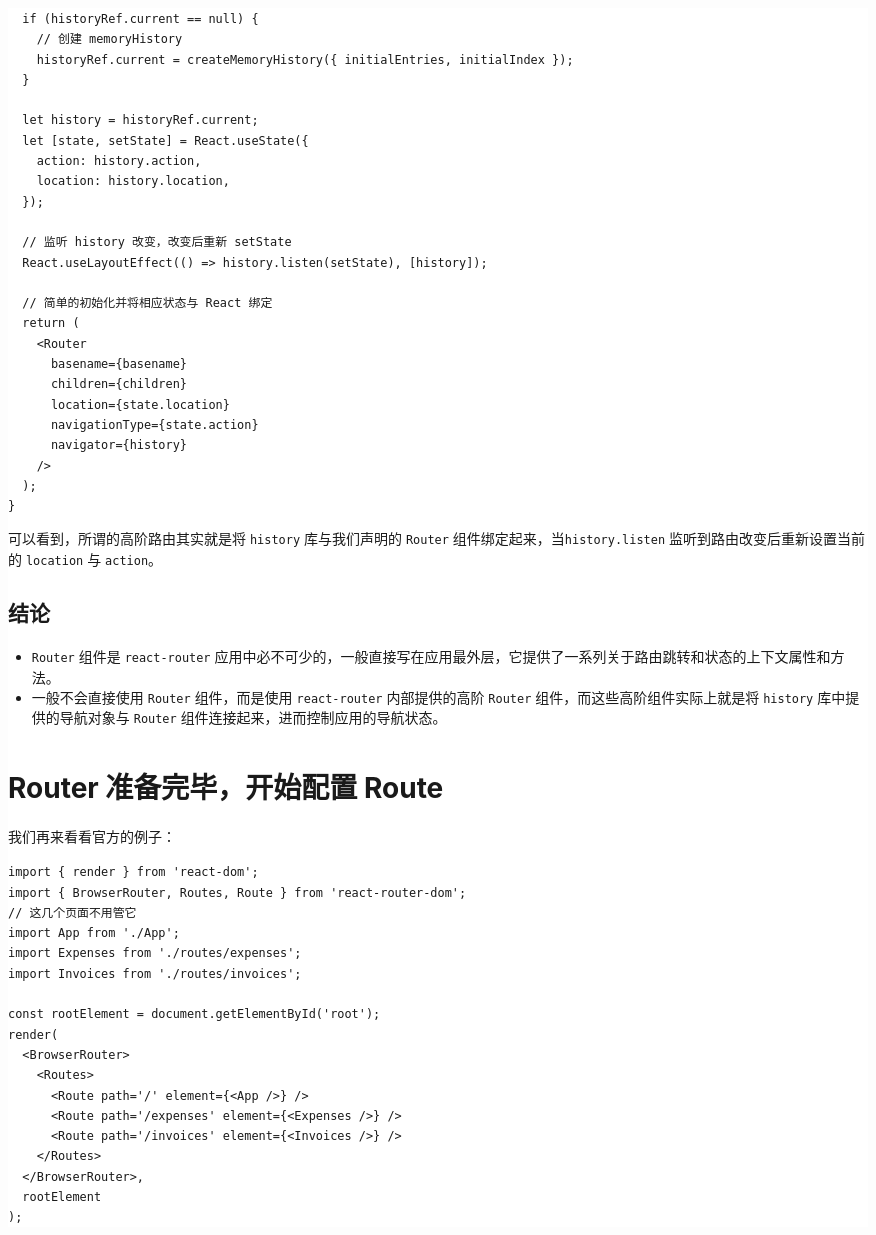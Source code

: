 ```tsx
  if (historyRef.current == null) {
    // 创建 memoryHistory
    historyRef.current = createMemoryHistory({ initialEntries, initialIndex });
  }

  let history = historyRef.current;
  let [state, setState] = React.useState({
    action: history.action,
    location: history.location,
  });

  // 监听 history 改变，改变后重新 setState
  React.useLayoutEffect(() => history.listen(setState), [history]);

  // 简单的初始化并将相应状态与 React 绑定
  return (
    <Router
      basename={basename}
      children={children}
      location={state.location}
      navigationType={state.action}
      navigator={history}
    />
  );
}
```

可以看到，所谓的高阶路由其实就是将 `history` 库与我们声明的 `Router` 组件绑定起来，当`history.listen` 监听到路由改变后重新设置当前的 `location` 与 `action`。

## 结论

- `Router` 组件是 `react-router` 应用中必不可少的，一般直接写在应用最外层，它提供了一系列关于路由跳转和状态的上下文属性和方法。
- 一般不会直接使用 `Router` 组件，而是使用 `react-router` 内部提供的高阶 `Router` 组件，而这些高阶组件实际上就是将 `history` 库中提供的导航对象与 `Router` 组件连接起来，进而控制应用的导航状态。

# Router 准备完毕，开始配置 Route

我们再来看看官方的例子：

```tsx
import { render } from 'react-dom';
import { BrowserRouter, Routes, Route } from 'react-router-dom';
// 这几个页面不用管它
import App from './App';
import Expenses from './routes/expenses';
import Invoices from './routes/invoices';

const rootElement = document.getElementById('root');
render(
  <BrowserRouter>
    <Routes>
      <Route path='/' element={<App />} />
      <Route path='/expenses' element={<Expenses />} />
      <Route path='/invoices' element={<Invoices />} />
    </Routes>
  </BrowserRouter>,
  rootElement
);
```
